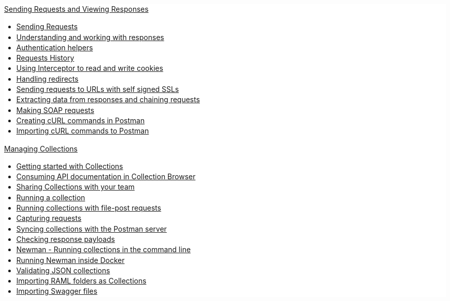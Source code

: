 [Sending Requests and Viewing Responses][26]

* [Sending Requests
][27]
* [Understanding and working with responses
][28]
* [Authentication helpers
][29]
* [Requests History 
][30]
* [Using Interceptor to read and write cookies
][31]
* [Handling redirects
][32]
* [Sending requests to URLs with self signed SSLs
][33]
* [Extracting data from responses and chaining requests
][34]
* [Making SOAP requests
][35]
* [Creating cURL commands in Postman
][36]
* [Importing cURL commands to Postman
][37]

[Managing Collections][38]

* [Getting started with Collections
][39]
* [Consuming API documentation in Collection Browser
][40]
* [Sharing Collections with your team
][41]
* [Running a collection
][42]
* [Running collections with file-post requests
][43]
* [Capturing requests
][44]
* [Syncing collections with the Postman server
][45]
* [Checking response payloads
][46]
* [Newman - Running collections in the command line 
][47]
* [Running Newman inside Docker
][48]
* [Validating JSON collections
][49]
* [Importing RAML folders as Collections
][50]
* [Importing Swagger files
][51]


[0]: /
[1]: /pricing
[2]: /apps
[3]: /docs/
[4]: /integrations
[5]: /about-us
[6]: https://app.getpostman.com/signup?redirect=web
[7]: https://app.getpostman.com/
[8]: https://lodash.com/
[9]: https://jquery.com/
[10]: http://backbonejs.org/
[11]: http://sugarjs.com/
[12]: https://github.com/geraintluff/tv4
[13]: https://code.google.com/p/crypto-js/
[14]: https://www.getpostman.com/docs/capture#interceptor
[15]: http://blog.getpostman.com/index.php/2014/11/28/using-the-interceptor-to-read-and-write-cookies/
[16]: http://blog.getpostman.com/index.php/2014/10/28/using-csv-and-json-files-in-the-postman-collection-runner/
[17]: https://www.getpostman.com/docs/jetpacks_examples
[18]: /docs/writing_tests
[19]: /docs/testing_examples
[20]: #collapse-0
[21]: /docs/introduction
[22]: /docs/install_mac
[23]: /docs/launch
[24]: /docs/launch_chrome_quickly
[25]: /docs/migration
[26]: #collapse-1
[27]: /docs/requests
[28]: /docs/responses
[29]: /docs/helpers
[30]: /docs/history
[31]: /docs/interceptor_cookies
[32]: /docs/handling_redirects
[33]: /docs/self_signed_certs
[34]: /docs/chaining_requests
[35]: /docs/soap_requests
[36]: /docs/creating_curl
[37]: /docs/importing_curl
[38]: #collapse-2
[39]: /docs/collections
[40]: /docs/consuming_api_documentation
[41]: /docs/sharing
[42]: /docs/running_collections
[43]: /docs/run_file_post_requests
[44]: /docs/capture
[45]: /docs/sync_overview
[46]: /docs/checking_payload_responses
[47]: /docs/newman_intro
[48]: /docs/newman_in_docker
[49]: /docs/validating_json_collections
[50]: /docs/importing_folders
[51]: /docs/importing_swagger
[52]: #collapse-3
[53]: /docs/environments
[54]: /docs/multiple_instances
[55]: /docs/test_multi_environments
[56]: #collapse-4
[57]: /docs/cloud
[58]: /docs/buying_cloud
[59]: /docs/cloud_team_setup
[60]: http://blog.getpostman.com/2015/12/10/belong-keeps-its-architecture-in-order-with-postman/
[61]: #collapse-5
[62]: /docs/pre_request_scripts
[63]: /docs/sandbox
[64]: /docs/running_collections-1
[65]: /docs/integrating_with_jenkins
[66]: #collapse-6
[67]: /docs/run_button
[68]: /docs/run_button_ux
[69]: /docs/update_run_button
[70]: /docs/run_partner_prog
[71]: /docs/run_security
[72]: #collapse-7
[73]: /docs/settings
[74]: #collapse-8
[75]: /docs/billing_details
[76]: /refunds
[77]: #collapse-9
[78]: /dashboard
[79]: /dashboard/edit#
[80]: /dashboard/teams
[81]: /apps#changelog
[82]: /support
[83]: http://blog.getpostman.com
[84]: /jobs/
[85]: /contact-us
[86]: /licenses/privacy
[87]: https://twitter.com/postmanclient
[88]: https://www.facebook.com/getpostman
[89]: http://blog.getpostman.com/
[90]: https://plus.google.com/+Getpostman
[91]: https://github.com/postmanlabs
